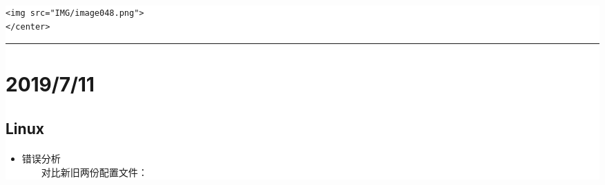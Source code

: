     <img src="IMG/image048.png">
    </center>
***   
# 2019/7/11
## Linux
* 错误分析  
&emsp;&emsp;对比新旧两份配置文件：  
<center>